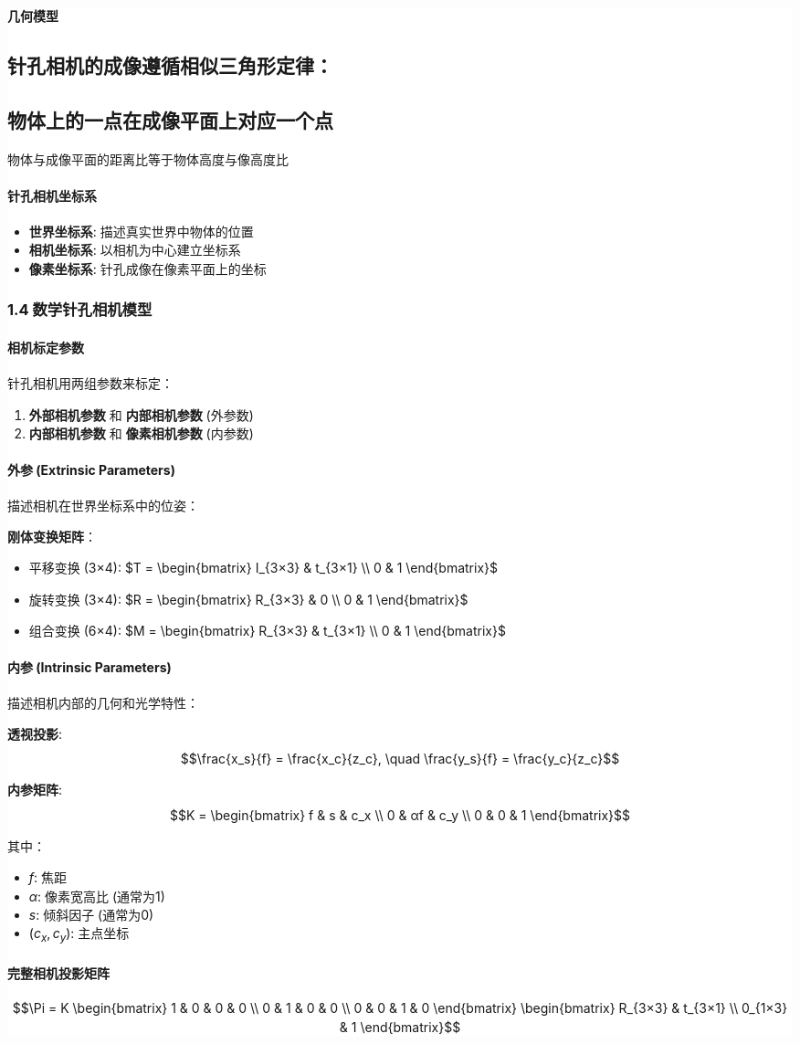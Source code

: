 #### 几何模型

## 针孔相机的成像遵循相似三角形定律：

## 物体上的一点在成像平面上对应一个点

物体与成像平面的距离比等于物体高度与像高度比

#### 针孔相机坐标系

- **世界坐标系**: 描述真实世界中物体的位置
- **相机坐标系**: 以相机为中心建立坐标系
- **像素坐标系**: 针孔成像在像素平面上的坐标

### 1.4 数学针孔相机模型

#### 相机标定参数

针孔相机用两组参数来标定：

1. **外部相机参数** 和 **内部相机参数** (外参数)
2. **内部相机参数** 和 **像素相机参数** (内参数)

#### 外参 (Extrinsic Parameters)

描述相机在世界坐标系中的位姿：

**刚体变换矩阵**：

- 平移变换 (3×4): $T = \begin{bmatrix} I_{3×3} & t_{3×1} \\ 0 & 1 \end{bmatrix}$

- 旋转变换 (3×4): $R = \begin{bmatrix} R_{3×3} & 0 \\ 0 & 1 \end{bmatrix}$

- 组合变换 (6×4): $M = \begin{bmatrix} R_{3×3} & t_{3×1} \\ 0 & 1 \end{bmatrix}$

#### 内参 (Intrinsic Parameters)

描述相机内部的几何和光学特性：

**透视投影**:
$$\frac{x_s}{f} = \frac{x_c}{z_c}, \quad \frac{y_s}{f} = \frac{y_c}{z_c}$$

**内参矩阵**:
$$K = \begin{bmatrix} f & s & c_x \\ 0 & αf & c_y \\ 0 & 0 & 1 \end{bmatrix}$$

其中：

- $f$: 焦距
- $α$: 像素宽高比 (通常为1)
- $s$: 倾斜因子 (通常为0)
- $(c_x, c_y)$: 主点坐标

#### 完整相机投影矩阵

$$\Pi = K \begin{bmatrix} 1 & 0 & 0 & 0 \\ 0 & 1 & 0 & 0 \\ 0 & 0 & 1 & 0 \end{bmatrix} \begin{bmatrix} R_{3×3} & t_{3×1} \\ 0_{1×3} & 1 \end{bmatrix}$$
